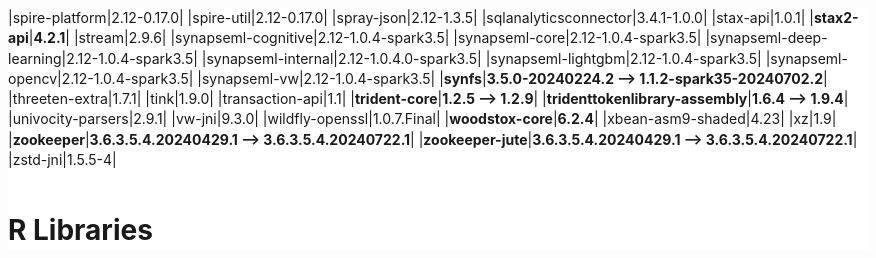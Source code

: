 |spire-platform|2.12-0.17.0|
|spire-util|2.12-0.17.0|
|spray-json|2.12-1.3.5|
|sqlanalyticsconnector|3.4.1-1.0.0|
|stax-api|1.0.1|
|**stax2-api**|**4.2.1**|
|stream|2.9.6|
|synapseml-cognitive|2.12-1.0.4-spark3.5|
|synapseml-core|2.12-1.0.4-spark3.5|
|synapseml-deep-learning|2.12-1.0.4-spark3.5|
|synapseml-internal|2.12-1.0.4.0-spark3.5|
|synapseml-lightgbm|2.12-1.0.4-spark3.5|
|synapseml-opencv|2.12-1.0.4-spark3.5|
|synapseml-vw|2.12-1.0.4-spark3.5|
|**synfs**|**3.5.0-20240224.2 --> 1.1.2-spark35-20240702.2**|
|threeten-extra|1.7.1|
|tink|1.9.0|
|transaction-api|1.1|
|**trident-core**|**1.2.5 --> 1.2.9**|
|**tridenttokenlibrary-assembly**|**1.6.4 --> 1.9.4**|
|univocity-parsers|2.9.1|
|vw-jni|9.3.0|
|wildfly-openssl|1.0.7.Final|
|**woodstox-core**|**6.2.4**|
|xbean-asm9-shaded|4.23|
|xz|1.9|
|**zookeeper**|**3.6.3.5.4.20240429.1 --> 3.6.3.5.4.20240722.1**|
|**zookeeper-jute**|**3.6.3.5.4.20240429.1 --> 3.6.3.5.4.20240722.1**|
|zstd-jni|1.5.5-4|

# R Libraries
